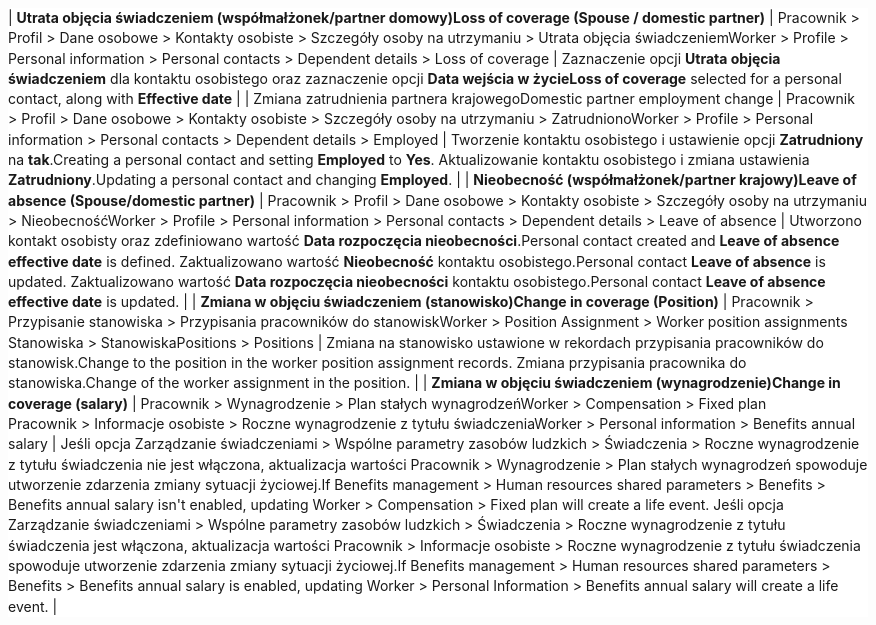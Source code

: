 | <span data-ttu-id="793a2-158">**Utrata objęcia świadczeniem (współmałżonek/partner domowy)**</span><span class="sxs-lookup"><span data-stu-id="793a2-158">**Loss of coverage (Spouse / domestic partner)**</span></span> | <span data-ttu-id="793a2-159">Pracownik > Profil > Dane osobowe > Kontakty osobiste > Szczegóły osoby na utrzymaniu > Utrata objęcia świadczeniem</span><span class="sxs-lookup"><span data-stu-id="793a2-159">Worker > Profile > Personal information > Personal contacts >  Dependent details > Loss of coverage</span></span> | <span data-ttu-id="793a2-160">Zaznaczenie opcji **Utrata objęcia świadczeniem** dla kontaktu osobistego oraz zaznaczenie opcji **Data wejścia w życie**</span><span class="sxs-lookup"><span data-stu-id="793a2-160">**Loss of coverage** selected for a personal contact, along with **Effective date**</span></span> |
| <span data-ttu-id="793a2-161">Zmiana zatrudnienia partnera krajowego</span><span class="sxs-lookup"><span data-stu-id="793a2-161">Domestic partner employment change</span></span> | <span data-ttu-id="793a2-162">Pracownik > Profil > Dane osobowe > Kontakty osobiste > Szczegóły osoby na utrzymaniu > Zatrudniono</span><span class="sxs-lookup"><span data-stu-id="793a2-162">Worker > Profile > Personal information > Personal contacts > Dependent details > Employed</span></span> | <span data-ttu-id="793a2-163">Tworzenie kontaktu osobistego i ustawienie opcji **Zatrudniony** na **tak**.</span><span class="sxs-lookup"><span data-stu-id="793a2-163">Creating a personal contact and setting **Employed** to **Yes**.</span></span> <span data-ttu-id="793a2-164">Aktualizowanie kontaktu osobistego i zmiana ustawienia **Zatrudniony**.</span><span class="sxs-lookup"><span data-stu-id="793a2-164">Updating a personal contact and changing **Employed**.</span></span>  |
| <span data-ttu-id="793a2-165">**Nieobecność (współmałżonek/partner krajowy)**</span><span class="sxs-lookup"><span data-stu-id="793a2-165">**Leave of absence (Spouse/domestic partner)**</span></span> | <span data-ttu-id="793a2-166">Pracownik > Profil > Dane osobowe > Kontakty osobiste > Szczegóły osoby na utrzymaniu > Nieobecność</span><span class="sxs-lookup"><span data-stu-id="793a2-166">Worker > Profile > Personal information > Personal contacts > Dependent details > Leave of absence</span></span> | <span data-ttu-id="793a2-167">Utworzono kontakt osobisty oraz zdefiniowano wartość **Data rozpoczęcia nieobecności**.</span><span class="sxs-lookup"><span data-stu-id="793a2-167">Personal contact created and **Leave of absence effective date** is defined.</span></span> <span data-ttu-id="793a2-168">Zaktualizowano wartość **Nieobecność** kontaktu osobistego.</span><span class="sxs-lookup"><span data-stu-id="793a2-168">Personal contact **Leave of absence** is updated.</span></span> <span data-ttu-id="793a2-169">Zaktualizowano wartość **Data rozpoczęcia nieobecności** kontaktu osobistego.</span><span class="sxs-lookup"><span data-stu-id="793a2-169">Personal contact **Leave of absence effective date** is updated.</span></span>  |
| <span data-ttu-id="793a2-170">**Zmiana w objęciu świadczeniem (stanowisko)**</span><span class="sxs-lookup"><span data-stu-id="793a2-170">**Change in coverage (Position)**</span></span> | <span data-ttu-id="793a2-171">Pracownik > Przypisanie stanowiska > Przypisania pracowników do stanowisk</span><span class="sxs-lookup"><span data-stu-id="793a2-171">Worker > Position Assignment > Worker position assignments</span></span><br><span data-ttu-id="793a2-172">Stanowiska > Stanowiska</span><span class="sxs-lookup"><span data-stu-id="793a2-172">Positions > Positions</span></span> | <span data-ttu-id="793a2-173">Zmiana na stanowisko ustawione w rekordach przypisania pracowników do stanowisk.</span><span class="sxs-lookup"><span data-stu-id="793a2-173">Change to the position in the worker position assignment records.</span></span> <span data-ttu-id="793a2-174">Zmiana przypisania pracownika do stanowiska.</span><span class="sxs-lookup"><span data-stu-id="793a2-174">Change of the worker assignment in the position.</span></span> |
| <span data-ttu-id="793a2-175">**Zmiana w objęciu świadczeniem (wynagrodzenie)**</span><span class="sxs-lookup"><span data-stu-id="793a2-175">**Change in coverage (salary)**</span></span> | <span data-ttu-id="793a2-176">Pracownik > Wynagrodzenie > Plan stałych wynagrodzeń</span><span class="sxs-lookup"><span data-stu-id="793a2-176">Worker > Compensation > Fixed plan</span></span><br><span data-ttu-id="793a2-177">Pracownik > Informacje osobiste > Roczne wynagrodzenie z tytułu świadczenia</span><span class="sxs-lookup"><span data-stu-id="793a2-177">Worker > Personal information > Benefits annual salary</span></span> | <span data-ttu-id="793a2-178">Jeśli opcja Zarządzanie świadczeniami > Wspólne parametry zasobów ludzkich > Świadczenia > Roczne wynagrodzenie z tytułu świadczenia nie jest włączona, aktualizacja wartości Pracownik > Wynagrodzenie > Plan stałych wynagrodzeń spowoduje utworzenie zdarzenia zmiany sytuacji życiowej.</span><span class="sxs-lookup"><span data-stu-id="793a2-178">If Benefits management > Human resources shared parameters > Benefits > Benefits annual salary isn't enabled, updating Worker > Compensation > Fixed plan will create a life event.</span></span> <span data-ttu-id="793a2-179">Jeśli opcja Zarządzanie świadczeniami > Wspólne parametry zasobów ludzkich > Świadczenia > Roczne wynagrodzenie z tytułu świadczenia jest włączona, aktualizacja wartości Pracownik > Informacje osobiste > Roczne wynagrodzenie z tytułu świadczenia spowoduje utworzenie zdarzenia zmiany sytuacji życiowej.</span><span class="sxs-lookup"><span data-stu-id="793a2-179">If Benefits management > Human resources shared parameters > Benefits > Benefits annual salary is enabled, updating Worker > Personal Information > Benefits annual salary will create a life event.</span></span> |